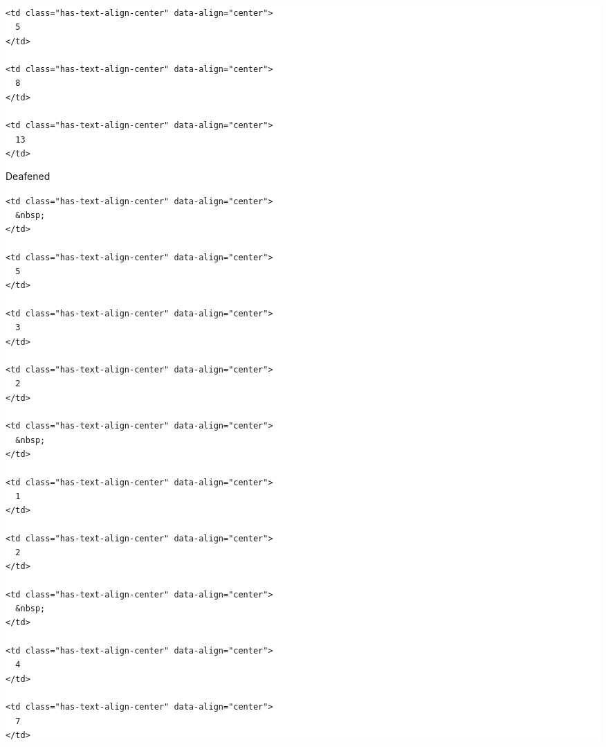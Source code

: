     <td class="has-text-align-center" data-align="center">
      5
    </td>
    
    <td class="has-text-align-center" data-align="center">
      8
    </td>
    
    <td class="has-text-align-center" data-align="center">
      13
    </td>
  </tr>
  
  <tr>
    <td class="has-text-align-left" data-align="left">
      Deafened
    </td>
    
    <td class="has-text-align-center" data-align="center">
      &nbsp;
    </td>
    
    <td class="has-text-align-center" data-align="center">
      5
    </td>
    
    <td class="has-text-align-center" data-align="center">
      3
    </td>
    
    <td class="has-text-align-center" data-align="center">
      2
    </td>
    
    <td class="has-text-align-center" data-align="center">
      &nbsp;
    </td>
    
    <td class="has-text-align-center" data-align="center">
      1
    </td>
    
    <td class="has-text-align-center" data-align="center">
      2
    </td>
    
    <td class="has-text-align-center" data-align="center">
      &nbsp;
    </td>
    
    <td class="has-text-align-center" data-align="center">
      4
    </td>
    
    <td class="has-text-align-center" data-align="center">
      7
    </td>
  </tr>
  